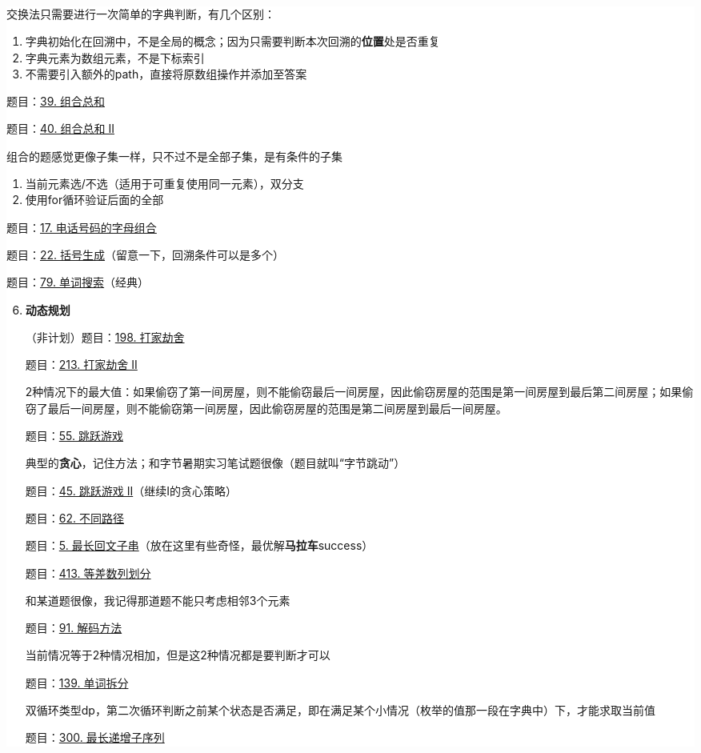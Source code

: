   交换法只需要进行一次简单的字典判断，有几个区别：

   1. 字典初始化在回溯中，不是全局的概念；因为只需要判断本次回溯的**位置**处是否重复
   2. 字典元素为数组元素，不是下标索引
   3. 不需要引入额外的path，直接将原数组操作并添加至答案

   

   题目：[39. 组合总和](https://leetcode-cn.com/problems/combination-sum/)

   题目：[40. 组合总和 II](https://leetcode-cn.com/problems/combination-sum-ii/)

   组合的题感觉更像子集一样，只不过不是全部子集，是有条件的子集

   1. 当前元素选/不选（适用于可重复使用同一元素），双分支
   2. 使用for循环验证后面的全部

   

   题目：[17. 电话号码的字母组合](https://leetcode-cn.com/problems/letter-combinations-of-a-phone-number/)

   题目：[22. 括号生成](https://leetcode-cn.com/problems/generate-parentheses/)（留意一下，回溯条件可以是多个）

   题目：[79. 单词搜索](https://leetcode-cn.com/problems/word-search/)（经典）

   

6. **动态规划**

   （非计划）题目：[198. 打家劫舍](https://leetcode-cn.com/problems/house-robber/)

   题目：[213. 打家劫舍 II](https://leetcode-cn.com/problems/house-robber-ii/)

   2种情况下的最大值：如果偷窃了第一间房屋，则不能偷窃最后一间房屋，因此偷窃房屋的范围是第一间房屋到最后第二间房屋；如果偷窃了最后一间房屋，则不能偷窃第一间房屋，因此偷窃房屋的范围是第二间房屋到最后一间房屋。

   题目：[55. 跳跃游戏](https://leetcode-cn.com/problems/jump-game/)

   典型的**贪心**，记住方法；和字节暑期实习笔试题很像（题目就叫“字节跳动”）

   

   题目：[45. 跳跃游戏 II](https://leetcode-cn.com/problems/jump-game-ii/)（继续Ⅰ的贪心策略）

   题目：[62. 不同路径](https://leetcode-cn.com/problems/unique-paths/)

   

   题目：[5. 最长回文子串](https://leetcode-cn.com/problems/longest-palindromic-substring/)（放在这里有些奇怪，最优解**马拉车**success）

   题目：[413. 等差数列划分](https://leetcode-cn.com/problems/arithmetic-slices/)

   和某道题很像，我记得那道题不能只考虑相邻3个元素

   

   题目：[91. 解码方法](https://leetcode-cn.com/problems/decode-ways/)

   当前情况等于2种情况相加，但是这2种情况都是要判断才可以

   题目：[139. 单词拆分](https://leetcode-cn.com/problems/word-break/)

   双循环类型dp，第二次循环判断之前某个状态是否满足，即在满足某个小情况（枚举的值那一段在字典中）下，才能求取当前值

   

   题目：[300. 最长递增子序列](https://leetcode-cn.com/problems/longest-increasing-subsequence/)
